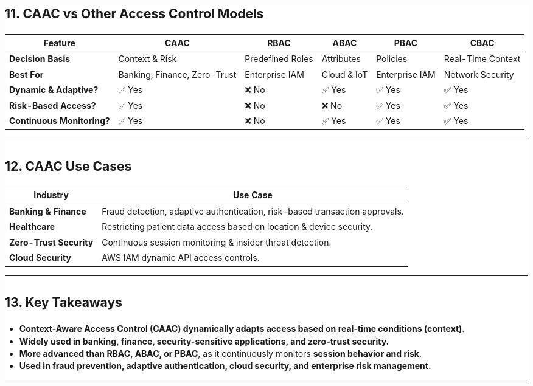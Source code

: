 
## **11. CAAC vs Other Access Control Models**
| **Feature** | **CAAC** | **RBAC** | **ABAC** | **PBAC** | **CBAC** |
|------------|---------|---------|---------|---------|---------|
| **Decision Basis** | Context & Risk | Predefined Roles | Attributes | Policies | Real-Time Context |
| **Best For** | Banking, Finance, Zero-Trust | Enterprise IAM | Cloud & IoT | Enterprise IAM | Network Security |
| **Dynamic & Adaptive?** | ✅ Yes | ❌ No | ✅ Yes | ✅ Yes | ✅ Yes |
| **Risk-Based Access?** | ✅ Yes | ❌ No | ❌ No | ✅ Yes | ✅ Yes |
| **Continuous Monitoring?** | ✅ Yes | ❌ No | ✅ Yes | ✅ Yes | ✅ Yes |

---

## **12. CAAC Use Cases**
| **Industry** | **Use Case** |
|-------------|-------------|
| **Banking & Finance** | Fraud detection, adaptive authentication, risk-based transaction approvals. |
| **Healthcare** | Restricting patient data access based on location & device security. |
| **Zero-Trust Security** | Continuous session monitoring & insider threat detection. |
| **Cloud Security** | AWS IAM dynamic API access controls. |

---

## **13. Key Takeaways**
- **Context-Aware Access Control (CAAC) dynamically adapts access based on real-time conditions (context).**  
- **Widely used in banking, finance, security-sensitive applications, and zero-trust security.**  
- **More advanced than RBAC, ABAC, or PBAC**, as it continuously monitors **session behavior and risk**.  
- **Used in fraud prevention, adaptive authentication, cloud security, and enterprise risk management.**  

---